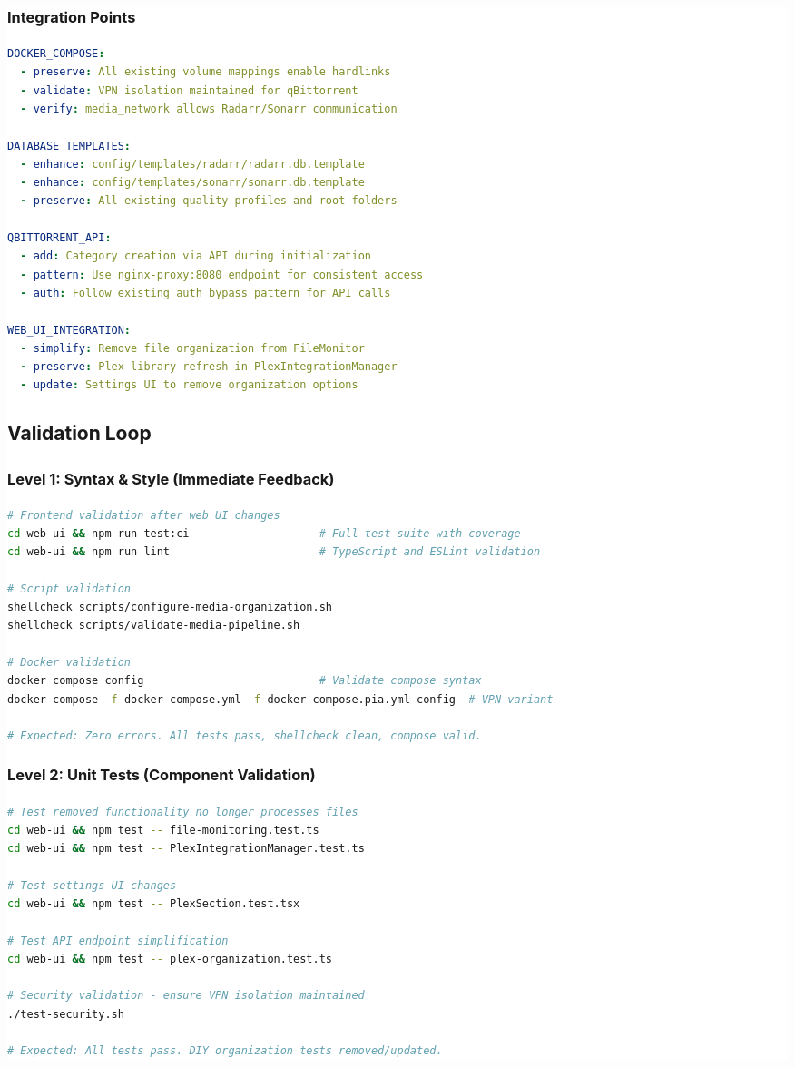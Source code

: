### Integration Points

```yaml
DOCKER_COMPOSE:
  - preserve: All existing volume mappings enable hardlinks
  - validate: VPN isolation maintained for qBittorrent
  - verify: media_network allows Radarr/Sonarr communication

DATABASE_TEMPLATES:
  - enhance: config/templates/radarr/radarr.db.template
  - enhance: config/templates/sonarr/sonarr.db.template
  - preserve: All existing quality profiles and root folders

QBITTORRENT_API:
  - add: Category creation via API during initialization
  - pattern: Use nginx-proxy:8080 endpoint for consistent access
  - auth: Follow existing auth bypass pattern for API calls

WEB_UI_INTEGRATION:
  - simplify: Remove file organization from FileMonitor
  - preserve: Plex library refresh in PlexIntegrationManager
  - update: Settings UI to remove organization options
```

## Validation Loop

### Level 1: Syntax & Style (Immediate Feedback)

```bash
# Frontend validation after web UI changes
cd web-ui && npm run test:ci                    # Full test suite with coverage
cd web-ui && npm run lint                       # TypeScript and ESLint validation

# Script validation
shellcheck scripts/configure-media-organization.sh
shellcheck scripts/validate-media-pipeline.sh

# Docker validation
docker compose config                           # Validate compose syntax
docker compose -f docker-compose.yml -f docker-compose.pia.yml config  # VPN variant

# Expected: Zero errors. All tests pass, shellcheck clean, compose valid.
```

### Level 2: Unit Tests (Component Validation)

```bash
# Test removed functionality no longer processes files
cd web-ui && npm test -- file-monitoring.test.ts
cd web-ui && npm test -- PlexIntegrationManager.test.ts

# Test settings UI changes
cd web-ui && npm test -- PlexSection.test.tsx

# Test API endpoint simplification
cd web-ui && npm test -- plex-organization.test.ts

# Security validation - ensure VPN isolation maintained
./test-security.sh

# Expected: All tests pass. DIY organization tests removed/updated.
```
